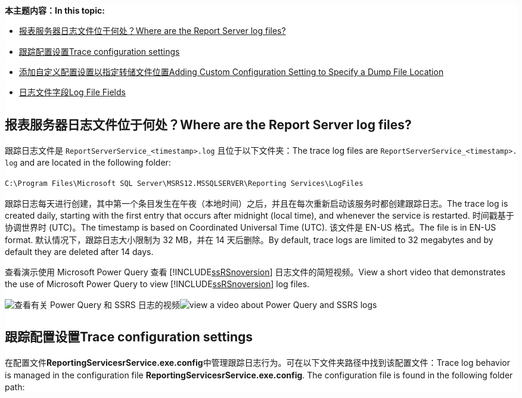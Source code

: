  <span data-ttu-id="a51d8-108">**本主题内容：**</span><span class="sxs-lookup"><span data-stu-id="a51d8-108">**In this topic:**</span></span>

-   [<span data-ttu-id="a51d8-109">报表服务器日志文件位于何处？</span><span class="sxs-lookup"><span data-stu-id="a51d8-109">Where are the Report Server log files?</span></span>](#bkmk_view_log)

-   [<span data-ttu-id="a51d8-110">跟踪配置设置</span><span class="sxs-lookup"><span data-stu-id="a51d8-110">Trace configuration settings</span></span>](#bkmk_trace_configuration_settings)

-   [<span data-ttu-id="a51d8-111">添加自定义配置设置以指定转储文件位置</span><span class="sxs-lookup"><span data-stu-id="a51d8-111">Adding Custom Configuration Setting to Specify a Dump File Location</span></span>](#bkmk_add_custom)

-   [<span data-ttu-id="a51d8-112">日志文件字段</span><span class="sxs-lookup"><span data-stu-id="a51d8-112">Log File Fields</span></span>](#bkmk_log_file_fields)

##  <a name="where-are-the-report-server-log-files"></a><a name="bkmk_view_log"></a><span data-ttu-id="a51d8-113">报表服务器日志文件位于何处？</span><span class="sxs-lookup"><span data-stu-id="a51d8-113">Where are the Report Server log files?</span></span>
 <span data-ttu-id="a51d8-114">跟踪日志文件是 `ReportServerService_<timestamp>.log` 且位于以下文件夹：</span><span class="sxs-lookup"><span data-stu-id="a51d8-114">The trace log files are `ReportServerService_<timestamp>.log` and are located in the following folder:</span></span>

 `C:\Program Files\Microsoft SQL Server\MSRS12.MSSQLSERVER\Reporting Services\LogFiles`

 <span data-ttu-id="a51d8-115">跟踪日志每天进行创建，其中第一个条目发生在午夜（本地时间）之后，并且在每次重新启动该服务时都创建跟踪日志。</span><span class="sxs-lookup"><span data-stu-id="a51d8-115">The trace log is created daily, starting with the first entry that occurs after midnight (local time), and whenever the service is restarted.</span></span> <span data-ttu-id="a51d8-116">时间戳基于协调世界时 (UTC)。</span><span class="sxs-lookup"><span data-stu-id="a51d8-116">The timestamp is based on Coordinated Universal Time (UTC).</span></span> <span data-ttu-id="a51d8-117">该文件是 EN-US 格式。</span><span class="sxs-lookup"><span data-stu-id="a51d8-117">The file is in EN-US format.</span></span> <span data-ttu-id="a51d8-118">默认情况下，跟踪日志大小限制为 32 MB，并在 14 天后删除。</span><span class="sxs-lookup"><span data-stu-id="a51d8-118">By default, trace logs are limited to 32 megabytes and by default they are deleted after 14 days.</span></span>

 <span data-ttu-id="a51d8-119">查看演示使用 Microsoft Power Query 查看 [!INCLUDE[ssRSnoversion](../../../includes/ssrsnoversion-md.md)] 日志文件的简短视频。</span><span class="sxs-lookup"><span data-stu-id="a51d8-119">View a short video that demonstrates the use of Microsoft Power Query to view [!INCLUDE[ssRSnoversion](../../../includes/ssrsnoversion-md.md)] log files.</span></span>

 <span data-ttu-id="a51d8-120">![查看有关 Power Query 和 SSRS 日志的视频](../media/generic-video-thumbnail.png "查看有关 Power Query 和 SSRS 日志的视频")</span><span class="sxs-lookup"><span data-stu-id="a51d8-120">![view a video about Power Query and SSRS logs](../media/generic-video-thumbnail.png "view a video about Power Query and SSRS logs")</span></span>

##  <a name="trace-configuration-settings"></a><a name="bkmk_trace_configuration_settings"></a><span data-ttu-id="a51d8-121">跟踪配置设置</span><span class="sxs-lookup"><span data-stu-id="a51d8-121">Trace configuration settings</span></span>
 <span data-ttu-id="a51d8-122">在配置文件**ReportingServicesrService.exe.config**中管理跟踪日志行为。可在以下文件夹路径中找到该配置文件：</span><span class="sxs-lookup"><span data-stu-id="a51d8-122">Trace log behavior is managed in the configuration file **ReportingServicesrService.exe.config**. The configuration file is found in the following folder path:</span></span>
